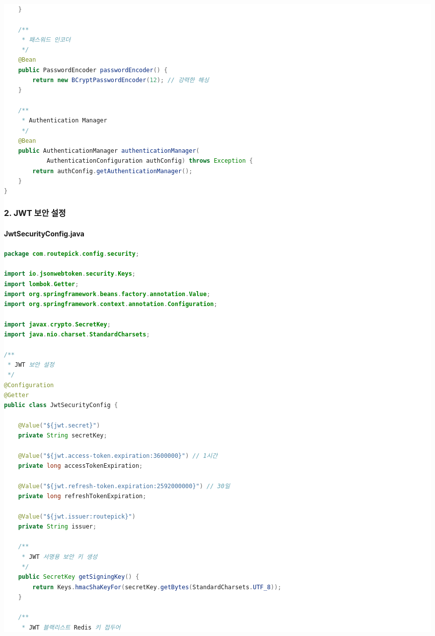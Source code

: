 ```java
    }

    /**
     * 패스워드 인코더
     */
    @Bean
    public PasswordEncoder passwordEncoder() {
        return new BCryptPasswordEncoder(12); // 강력한 해싱
    }

    /**
     * Authentication Manager
     */
    @Bean
    public AuthenticationManager authenticationManager(
            AuthenticationConfiguration authConfig) throws Exception {
        return authConfig.getAuthenticationManager();
    }
}
```

### 2. JWT 보안 설정

#### JwtSecurityConfig.java
```java
package com.routepick.config.security;

import io.jsonwebtoken.security.Keys;
import lombok.Getter;
import org.springframework.beans.factory.annotation.Value;
import org.springframework.context.annotation.Configuration;

import javax.crypto.SecretKey;
import java.nio.charset.StandardCharsets;

/**
 * JWT 보안 설정
 */
@Configuration
@Getter
public class JwtSecurityConfig {

    @Value("${jwt.secret}")
    private String secretKey;

    @Value("${jwt.access-token.expiration:3600000}") // 1시간
    private long accessTokenExpiration;

    @Value("${jwt.refresh-token.expiration:2592000000}") // 30일
    private long refreshTokenExpiration;

    @Value("${jwt.issuer:routepick}")
    private String issuer;

    /**
     * JWT 서명용 보안 키 생성
     */
    public SecretKey getSigningKey() {
        return Keys.hmacShaKeyFor(secretKey.getBytes(StandardCharsets.UTF_8));
    }

    /**
     * JWT 블랙리스트 Redis 키 접두어
```